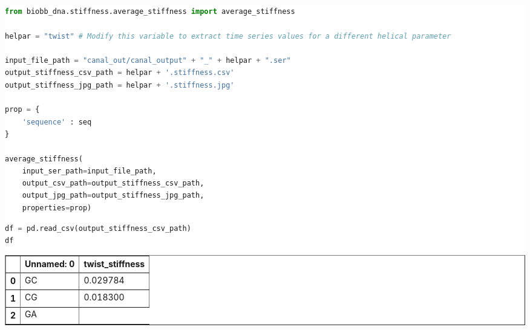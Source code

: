 

```python
from biobb_dna.stiffness.average_stiffness import average_stiffness

helpar = "twist" # Modify this variable to extract time series values for a different helical parameter

input_file_path = "canal_out/canal_output" + "_" + helpar + ".ser"
output_stiffness_csv_path = helpar + '.stiffness.csv'
output_stiffness_jpg_path = helpar + '.stiffness.jpg'

prop = { 
    'sequence' : seq
}

average_stiffness(
    input_ser_path=input_file_path,
    output_csv_path=output_stiffness_csv_path,
    output_jpg_path=output_stiffness_jpg_path,
    properties=prop)

```


```python
df = pd.read_csv(output_stiffness_csv_path)
df
```




<div>
<style scoped>
    .dataframe tbody tr th:only-of-type {
        vertical-align: middle;
    }

    .dataframe tbody tr th {
        vertical-align: top;
    }

    .dataframe thead th {
        text-align: right;
    }
</style>
<table border="1" class="dataframe">
  <thead>
    <tr style="text-align: right;">
      <th></th>
      <th>Unnamed: 0</th>
      <th>twist_stiffness</th>
    </tr>
  </thead>
  <tbody>
    <tr>
      <th>0</th>
      <td>GC</td>
      <td>0.029784</td>
    </tr>
    <tr>
      <th>1</th>
      <td>CG</td>
      <td>0.018300</td>
    </tr>
    <tr>
      <th>2</th>
      <td>GA</td>